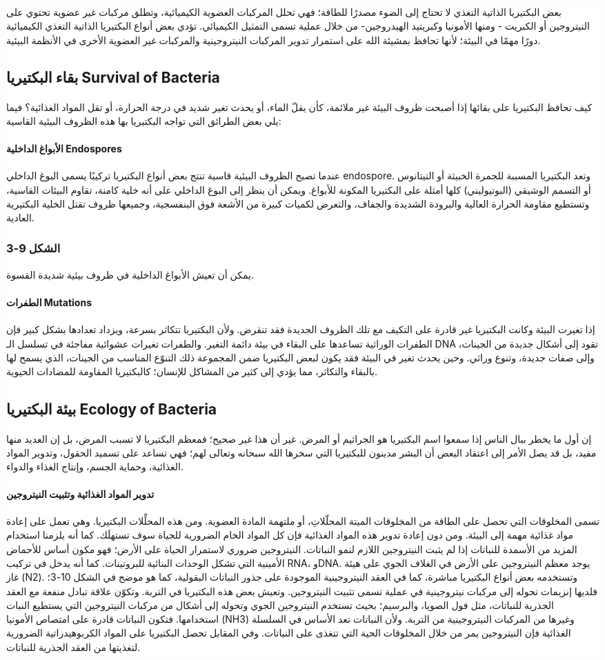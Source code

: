 بعض البكتيريا الذاتية التغذي لا تحتاج إلى الضوء مصدرًا للطاقة؛ فهي تحلل المركبات العضوية الكيميائية، وتطلق مركبات غير عضوية تحتوي على النيتروجين أو الكبريت - ومنها الأمونيا وكبريتيد الهيدروجين- من خلال عملية تسمى التمثيل الكيميائي. تؤدي بعض أنواع البكتيريا الذاتية التغذي الكيميائية دورًا مهمًا في البيئة؛ لأنها تحافظ بمشيئة الله على استمرار تدوير المركبات النيتروجينية والمركبات غير العضوية الأخرى في الأنظمة البيئية.

## بقاء البكتيريا Survival of Bacteria

كيف تحافظ البكتيريا على بقائها إذا أصبحت ظروف البيئة غير ملائمة، كأن يقلّ الماء، أو يحدث تغير شديد في درجة الحرارة، أو تقل المواد الغذائية؟ فيما يلي بعض الطرائق التي تواجه البكتيريا بها هذه الظروف البيئية القاسية:

#### الأبواغ الداخلية Endospores

عندما تصبح الظروف البيئية قاسية تنتج بعض أنواع البكتيريا تركيبًا يسمى البوغ الداخلي endospore. وتعد البكتيريا المسببة للجمرة الخبيثة أو التيتانوس أو التسمم الوشيقي (البوتيوليني) كلها أمثلة على البكتيريا المكونة للأبواغ. ويمكن أن ينظر إلى البوغ الداخلي على أنه خلية كامنة، تقاوم البيئات القاسية، وتستطيع مقاومة الحرارة العالية والبرودة الشديدة والجفاف، والتعرض لكميات كبيرة من الأشعة فوق البنفسجية، وجميعها ظروف تقتل الخلية البكتيرية العادية.

### الشكل 9-3

يمكن أن تعيش الأبواغ الداخلية في ظروف بيئية شديدة القسوة.

#### الطفرات Mutations

إذا تغيرت البيئة وكانت البكتيريا غير قادرة على التكيف مع تلك الظروف الجديدة فقد تنقرض. ولأن البكتيريا تتكاثر بسرعة، ويزداد تعدادها بشكل كبير فإن الطفرات الوراثية تساعدها على البقاء في بيئة دائمة التغير. والطفرات تغيرات عشوائية مفاجئة في تسلسل الـ DNA تقود إلى أشكال جديدة من الجينات، وإلى صفات جديدة، وتنوع وراثي. وحين يحدث تغير في البيئة فقد يكون لبعض البكتيريا ضمن المجموعة ذلك التنوّع المناسب من الجينات، الذي يسمح لها بالبقاء والتكاثر، مما يؤدي إلى كثير من المشاكل للإنسان؛ كالبكتيريا المقاومة للمضادات الحيوية.

## بيئة البكتيريا Ecology of Bacteria

إن أول ما يخطر ببال الناس إذا سمعوا اسم البكتيريا هو الجراثيم أو المرض. غير أن هذا غير صحيح؛ فمعظم البكتيريا لا تسبب المرض، بل إن العديد منها مفيد، بل قد يصل الأمر إلى اعتقاد البعض أن البشر مدينون للبكتيريا التي سخرها الله سبحانه وتعالى لهم؛ فهي تساعد على تسميد الحقول، وتدوير المواد الغذائية، وحماية الجسم، وإنتاج الغذاء والدواء.

#### تدوير المواد الغذائية وتثبيت النيتروجين

تسمى المخلوقات التي تحصل على الطاقة من المخلوقات الميتة المحلّلاتِ، أو ملتهمة المادة العضوية. ومن هذه المحلِّلات البكتيريا. وهي تعمل على إعادة مواد غذائية مهمة إلى البيئة. ومن دون إعادة تدوير هذه المواد الغذائية فإن كل المواد الخام الضرورية للحياة سوف تستهلَك. كما أنه يلزمنا استخدام المزيد من الأسمدة للنباتات إذا لم يثبت النيتروجين اللازم لنمو النباتات. النيتروجين ضروري لاستمرار الحياة على الأرض؛ فهو مكون أساس للأحماض الأمينية التي تشكل الوحدات البنائية للبروتينات. كما أنه يدخل في تركيب RNA، وDNA. يوجد معظم النيتروجين على الأرض في الغلاف الجوي على هيئة غاز (N2). وتستخدمه بعض أنواع البكتيريا مباشرة، كما في العقد النيتروجينية الموجودة على جذور النباتات البقولية، كما هو موضح في الشكل 10-3؛ فلديها إنزيمات تحوله إلى مركبات نيتروجينية في عملية تسمى تثبيت النيتروجين. وتعيش بعض هذه البكتيريا في التربة. وتكوّن علاقة تبادل منفعة مع العقد الجذرية للنباتات، مثل فول الصويا، والبرسيم؛ بحيث تستخدم النيتروجين الجوي وتحوله إلى أشكال من مركبات النيتروجين التي يستطيع النبات استخدامها. فتكون النباتات قادرة على امتصاص الأمونيا (NH3) وغيرها من المركبات النيتروجينية من التربة. ولأن النباتات تعد الأساس في السلسلة الغذائية فإن النيتروجين يمر من خلال المخلوقات الحية التي تتغذى على النباتات. وفي المقابل تحصل البكتيريا على المواد الكربوهيدراتية الضرورية لتغذيتها من العقد الجذرية للنباتات.

